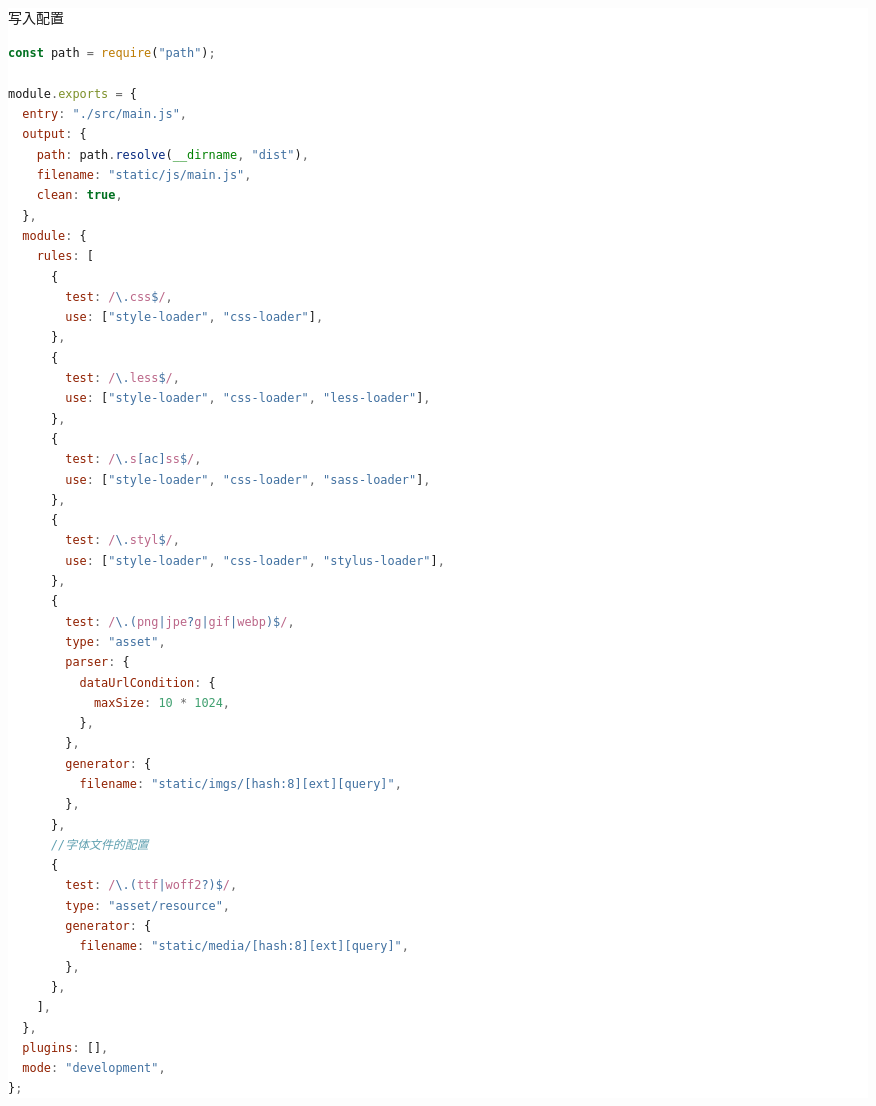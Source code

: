 写入配置

```javascript
const path = require("path");

module.exports = {
  entry: "./src/main.js",
  output: {
    path: path.resolve(__dirname, "dist"),
    filename: "static/js/main.js",
    clean: true,
  },
  module: {
    rules: [
      {
        test: /\.css$/,
        use: ["style-loader", "css-loader"],
      },
      {
        test: /\.less$/,
        use: ["style-loader", "css-loader", "less-loader"],
      },
      {
        test: /\.s[ac]ss$/,
        use: ["style-loader", "css-loader", "sass-loader"],
      },
      {
        test: /\.styl$/,
        use: ["style-loader", "css-loader", "stylus-loader"],
      },
      {
        test: /\.(png|jpe?g|gif|webp)$/,
        type: "asset",
        parser: {
          dataUrlCondition: {
            maxSize: 10 * 1024,
          },
        },
        generator: {
          filename: "static/imgs/[hash:8][ext][query]",
        },
      },
      //字体文件的配置
      {
        test: /\.(ttf|woff2?)$/,
        type: "asset/resource",
        generator: {
          filename: "static/media/[hash:8][ext][query]",
        },
      },
    ],
  },
  plugins: [],
  mode: "development",
};
```
